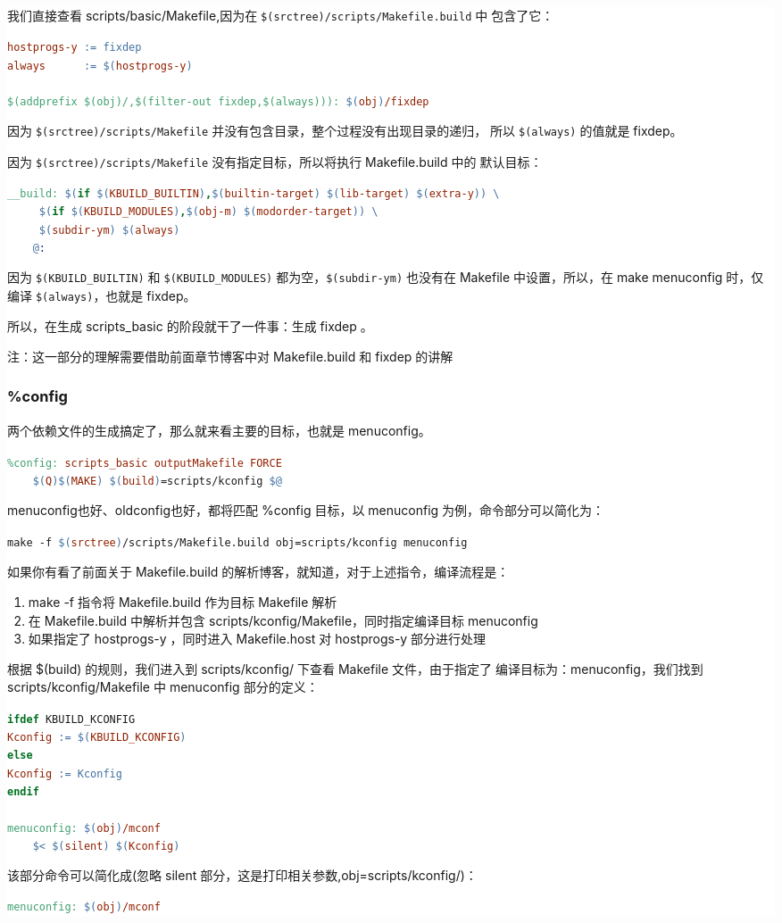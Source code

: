 我们直接查看 scripts/basic/Makefile,因为在 `$(srctree)/scripts/Makefile.build` 中
包含了它：
```makefile
hostprogs-y := fixdep
always      := $(hostprogs-y)

$(addprefix $(obj)/,$(filter-out fixdep,$(always))): $(obj)/fixdep
```
因为 `$(srctree)/scripts/Makefile` 并没有包含目录，整个过程没有出现目录的递归，
所以 `$(always)` 的值就是 fixdep。

因为 `$(srctree)/scripts/Makefile` 没有指定目标，所以将执行 Makefile.build 中的
默认目标：
```makefile
__build: $(if $(KBUILD_BUILTIN),$(builtin-target) $(lib-target) $(extra-y)) \
     $(if $(KBUILD_MODULES),$(obj-m) $(modorder-target)) \
     $(subdir-ym) $(always)
    @:
```
因为 `$(KBUILD_BUILTIN)` 和 `$(KBUILD_MODULES)` 都为空，`$(subdir-ym)` 也没有在
Makefile 中设置，所以，在 make menuconfig 时，仅编译 `$(always)`，也就是 fixdep。

所以，在生成 scripts_basic 的阶段就干了一件事：生成 fixdep 。

注：这一部分的理解需要借助前面章节博客中对 Makefile.build 和 fixdep 的讲解


### %config

两个依赖文件的生成搞定了，那么就来看主要的目标，也就是 menuconfig。
```makefile
%config: scripts_basic outputMakefile FORCE
    $(Q)$(MAKE) $(build)=scripts/kconfig $@
```
menuconfig也好、oldconfig也好，都将匹配 %config 目标，以 menuconfig 为例，命令部分可以简化为：
```makefile
make -f $(srctree)/scripts/Makefile.build obj=scripts/kconfig menuconfig
```
如果你有看了前面关于 Makefile.build 的解析博客，就知道，对于上述指令，编译流程是：
1. make -f 指令将 Makefile.build 作为目标 Makefile 解析
2. 在 Makefile.build 中解析并包含 scripts/kconfig/Makefile，同时指定编译目标 menuconfig
3. 如果指定了 hostprogs-y ，同时进入 Makefile.host 对 hostprogs-y 部分进行处理

根据 $(build) 的规则，我们进入到 scripts/kconfig/ 下查看 Makefile 文件，由于指定了
编译目标为：menuconfig，我们找到 scripts/kconfig/Makefile 中 menuconfig 部分的定义：
```makefile
ifdef KBUILD_KCONFIG
Kconfig := $(KBUILD_KCONFIG)
else
Kconfig := Kconfig
endif

menuconfig: $(obj)/mconf
    $< $(silent) $(Kconfig)
```
该部分命令可以简化成(忽略 silent 部分，这是打印相关参数,obj=scripts/kconfig/)：
```makefile
menuconfig: $(obj)/mconf
